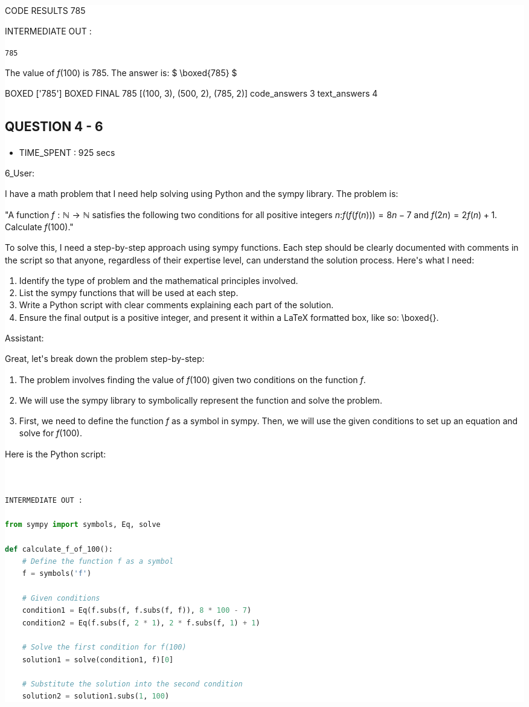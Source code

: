 CODE RESULTS 785

INTERMEDIATE OUT :
```output
785
```

The value of $f(100)$ is 785. The answer is: $ \boxed{785} $

BOXED ['785']
BOXED FINAL 785
[(100, 3), (500, 2), (785, 2)]
code_answers 3 text_answers 4



## QUESTION 4 - 6 
- TIME_SPENT : 925 secs

6_User:

I have a math problem that I need help solving using Python and the sympy library. The problem is:

"A function $f: \mathbb N \to \mathbb N$ satisfies the following two conditions for all positive integers $n$:$f(f(f(n)))=8n-7$ and $f(2n)=2f(n)+1$. Calculate $f(100)$."

To solve this, I need a step-by-step approach using sympy functions. Each step should be clearly documented with comments in the script so that anyone, regardless of their expertise level, can understand the solution process. Here's what I need:

1. Identify the type of problem and the mathematical principles involved.
2. List the sympy functions that will be used at each step.
3. Write a Python script with clear comments explaining each part of the solution.
4. Ensure the final output is a positive integer, and present it within a LaTeX formatted box, like so: \boxed{}.

Assistant:

Great, let's break down the problem step-by-step:



1. The problem involves finding the value of $f(100)$ given two conditions on the function $f$.

2. We will use the sympy library to symbolically represent the function and solve the problem.

3. First, we need to define the function $f$ as a symbol in sympy. Then, we will use the given conditions to set up an equation and solve for $f(100)$.

Here is the Python script:

```python


INTERMEDIATE OUT :

from sympy import symbols, Eq, solve

def calculate_f_of_100():
    # Define the function f as a symbol
    f = symbols('f')

    # Given conditions
    condition1 = Eq(f.subs(f, f.subs(f, f)), 8 * 100 - 7)
    condition2 = Eq(f.subs(f, 2 * 1), 2 * f.subs(f, 1) + 1)

    # Solve the first condition for f(100)
    solution1 = solve(condition1, f)[0]

    # Substitute the solution into the second condition
    solution2 = solution1.subs(1, 100)

```